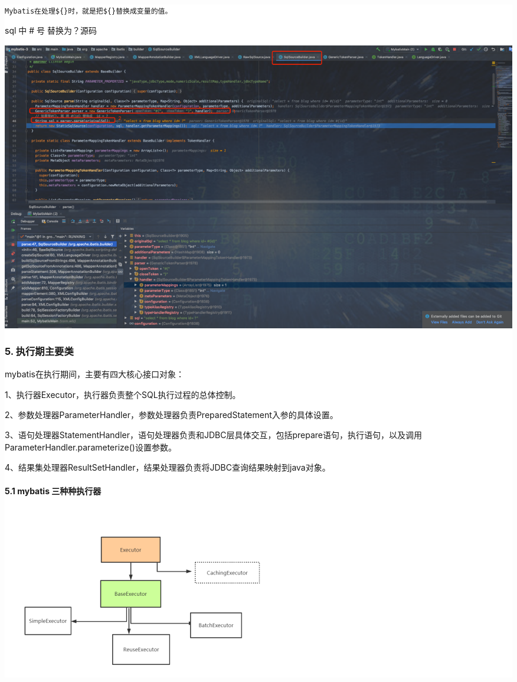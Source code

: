     Mybatis在处理${}时，就是把${}替换成变量的值。
    
 sql 中 # 号 替换为？源码
   
  ![数据源](mybatis.assets/mybatis-sql中井号替换.png)
    
### 5. 执行期主要类

   mybatis在执行期间，主要有四大核心接口对象：
   
   1、执行器Executor，执行器负责整个SQL执行过程的总体控制。
   
   2、参数处理器ParameterHandler，参数处理器负责PreparedStatement入参的具体设置。
   
   3、语句处理器StatementHandler，语句处理器负责和JDBC层具体交互，包括prepare语句，执行语句，以及调用ParameterHandler.parameterize()设置参数。
   
   4、结果集处理器ResultSetHandler，结果处理器负责将JDBC查询结果映射到java对象。

#### 5.1 mybatis 三种种执行器
  ![数据源](mybatis.assets/mybatis几种执行器图解.png)
  